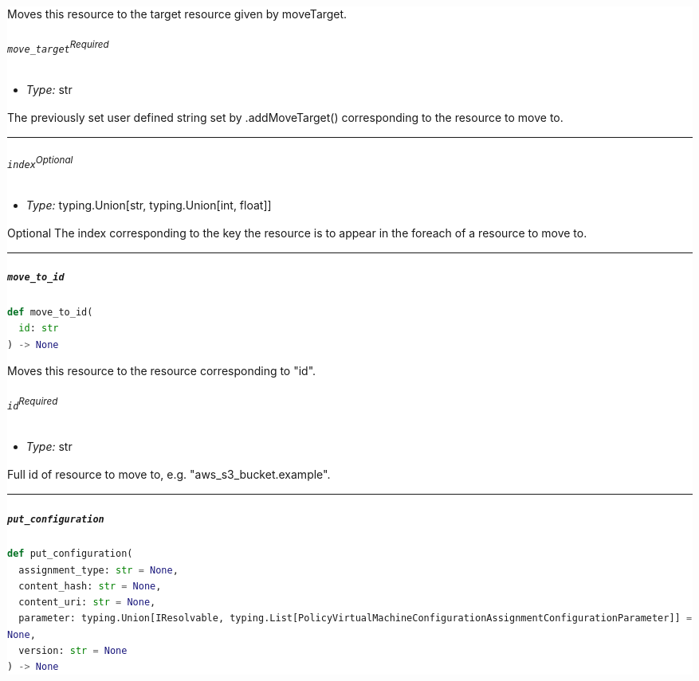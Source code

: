Moves this resource to the target resource given by moveTarget.

###### `move_target`<sup>Required</sup> <a name="move_target" id="@cdktf/provider-azurerm.policyVirtualMachineConfigurationAssignment.PolicyVirtualMachineConfigurationAssignment.moveTo.parameter.moveTarget"></a>

- *Type:* str

The previously set user defined string set by .addMoveTarget() corresponding to the resource to move to.

---

###### `index`<sup>Optional</sup> <a name="index" id="@cdktf/provider-azurerm.policyVirtualMachineConfigurationAssignment.PolicyVirtualMachineConfigurationAssignment.moveTo.parameter.index"></a>

- *Type:* typing.Union[str, typing.Union[int, float]]

Optional The index corresponding to the key the resource is to appear in the foreach of a resource to move to.

---

##### `move_to_id` <a name="move_to_id" id="@cdktf/provider-azurerm.policyVirtualMachineConfigurationAssignment.PolicyVirtualMachineConfigurationAssignment.moveToId"></a>

```python
def move_to_id(
  id: str
) -> None
```

Moves this resource to the resource corresponding to "id".

###### `id`<sup>Required</sup> <a name="id" id="@cdktf/provider-azurerm.policyVirtualMachineConfigurationAssignment.PolicyVirtualMachineConfigurationAssignment.moveToId.parameter.id"></a>

- *Type:* str

Full id of resource to move to, e.g. "aws_s3_bucket.example".

---

##### `put_configuration` <a name="put_configuration" id="@cdktf/provider-azurerm.policyVirtualMachineConfigurationAssignment.PolicyVirtualMachineConfigurationAssignment.putConfiguration"></a>

```python
def put_configuration(
  assignment_type: str = None,
  content_hash: str = None,
  content_uri: str = None,
  parameter: typing.Union[IResolvable, typing.List[PolicyVirtualMachineConfigurationAssignmentConfigurationParameter]] = None,
  version: str = None
) -> None
```
